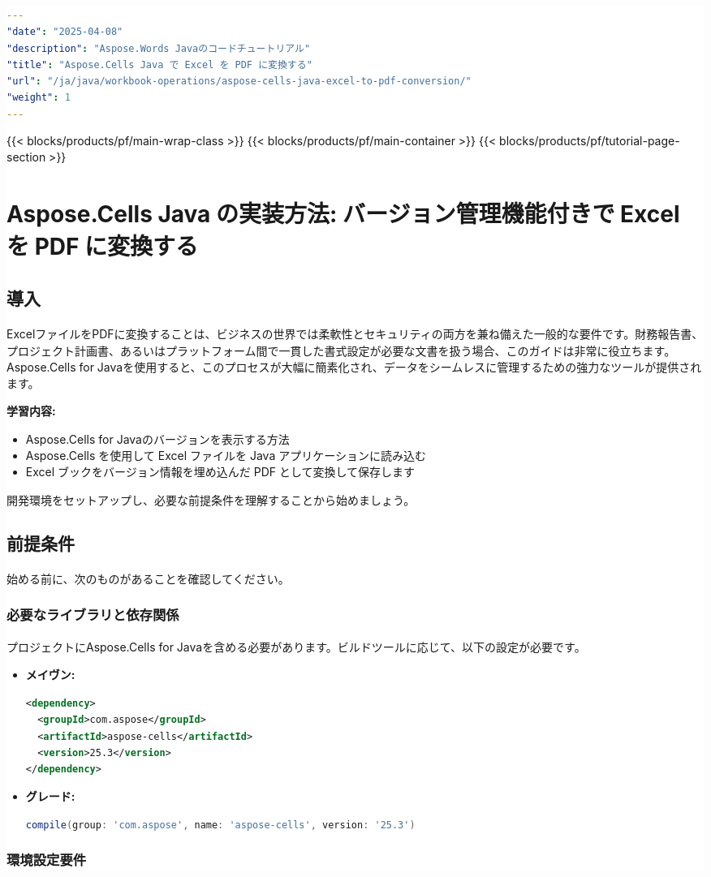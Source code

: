```yaml
---
"date": "2025-04-08"
"description": "Aspose.Words Javaのコードチュートリアル"
"title": "Aspose.Cells Java で Excel を PDF に変換する"
"url": "/ja/java/workbook-operations/aspose-cells-java-excel-to-pdf-conversion/"
"weight": 1
---
```


{{< blocks/products/pf/main-wrap-class >}}
{{< blocks/products/pf/main-container >}}
{{< blocks/products/pf/tutorial-page-section >}}


# Aspose.Cells Java の実装方法: バージョン管理機能付きで Excel を PDF に変換する

## 導入

ExcelファイルをPDFに変換することは、ビジネスの世界では柔軟性とセキュリティの両方を兼ね備えた一般的な要件です。財務報告書、プロジェクト計画書、あるいはプラットフォーム間で一貫した書式設定が必要な文書を扱う場合、このガイドは非常に役立ちます。Aspose.Cells for Javaを使用すると、このプロセスが大幅に簡素化され、データをシームレスに管理するための強力なツールが提供されます。

**学習内容:**

- Aspose.Cells for Javaのバージョンを表示する方法
- Aspose.Cells を使用して Excel ファイルを Java アプリケーションに読み込む
- Excel ブックをバージョン情報を埋め込んだ PDF として変換して保存します

開発環境をセットアップし、必要な前提条件を理解することから始めましょう。

## 前提条件

始める前に、次のものがあることを確認してください。

### 必要なライブラリと依存関係

プロジェクトにAspose.Cells for Javaを含める必要があります。ビルドツールに応じて、以下の設定が必要です。

- **メイヴン:**

  ```xml
  <dependency>
    <groupId>com.aspose</groupId>
    <artifactId>aspose-cells</artifactId>
    <version>25.3</version>
  </dependency>
  ```

- **グレード:**

  ```gradle
  compile(group: 'com.aspose', name: 'aspose-cells', version: '25.3')
  ```

### 環境設定要件
